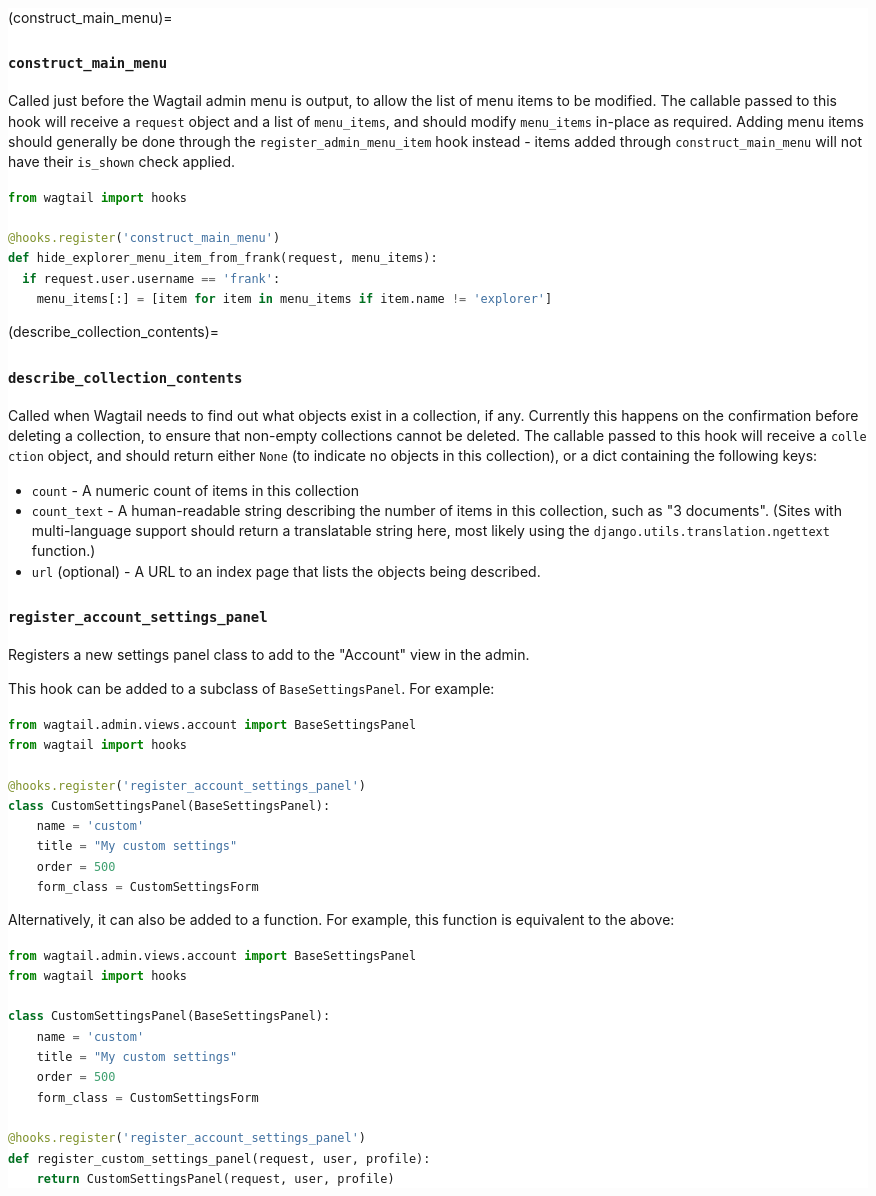 (construct_main_menu)=

### `construct_main_menu`

Called just before the Wagtail admin menu is output, to allow the list of menu items to be modified. The callable passed to this hook will receive a `request` object and a list of `menu_items`, and should modify `menu_items` in-place as required. Adding menu items should generally be done through the `register_admin_menu_item` hook instead - items added through `construct_main_menu` will not have their `is_shown` check applied.

```python
from wagtail import hooks

@hooks.register('construct_main_menu')
def hide_explorer_menu_item_from_frank(request, menu_items):
  if request.user.username == 'frank':
    menu_items[:] = [item for item in menu_items if item.name != 'explorer']
```

(describe_collection_contents)=

### `describe_collection_contents`

Called when Wagtail needs to find out what objects exist in a collection, if any. Currently this happens on the confirmation before deleting a collection, to ensure that non-empty collections cannot be deleted. The callable passed to this hook will receive a `collection` object, and should return either `None` (to indicate no objects in this collection), or a dict containing the following keys:

-   `count` - A numeric count of items in this collection
-   `count_text` - A human-readable string describing the number of items in this collection, such as "3 documents". (Sites with multi-language support should return a translatable string here, most likely using the `django.utils.translation.ngettext` function.)
-   `url` (optional) - A URL to an index page that lists the objects being described.

### `register_account_settings_panel`

Registers a new settings panel class to add to the "Account" view in the admin.

This hook can be added to a subclass of `BaseSettingsPanel`. For example:

```python
from wagtail.admin.views.account import BaseSettingsPanel
from wagtail import hooks

@hooks.register('register_account_settings_panel')
class CustomSettingsPanel(BaseSettingsPanel):
    name = 'custom'
    title = "My custom settings"
    order = 500
    form_class = CustomSettingsForm
```

Alternatively, it can also be added to a function. For example, this function is equivalent to the above:

```python
from wagtail.admin.views.account import BaseSettingsPanel
from wagtail import hooks

class CustomSettingsPanel(BaseSettingsPanel):
    name = 'custom'
    title = "My custom settings"
    order = 500
    form_class = CustomSettingsForm

@hooks.register('register_account_settings_panel')
def register_custom_settings_panel(request, user, profile):
    return CustomSettingsPanel(request, user, profile)
```